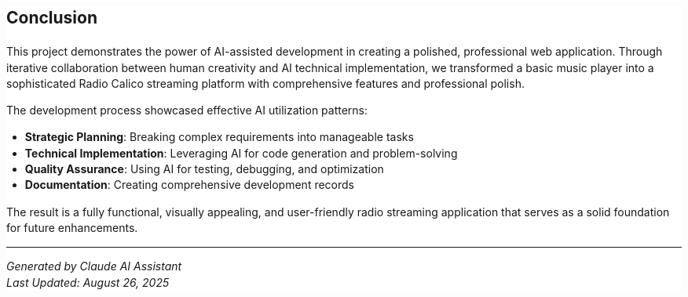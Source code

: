 
## Conclusion

This project demonstrates the power of AI-assisted development in creating a polished, professional web application. Through iterative collaboration between human creativity and AI technical implementation, we transformed a basic music player into a sophisticated Radio Calico streaming platform with comprehensive features and professional polish.

The development process showcased effective AI utilization patterns:
- **Strategic Planning**: Breaking complex requirements into manageable tasks
- **Technical Implementation**: Leveraging AI for code generation and problem-solving
- **Quality Assurance**: Using AI for testing, debugging, and optimization
- **Documentation**: Creating comprehensive development records

The result is a fully functional, visually appealing, and user-friendly radio streaming application that serves as a solid foundation for future enhancements.

---

*Generated by Claude AI Assistant*  
*Last Updated: August 26, 2025*
